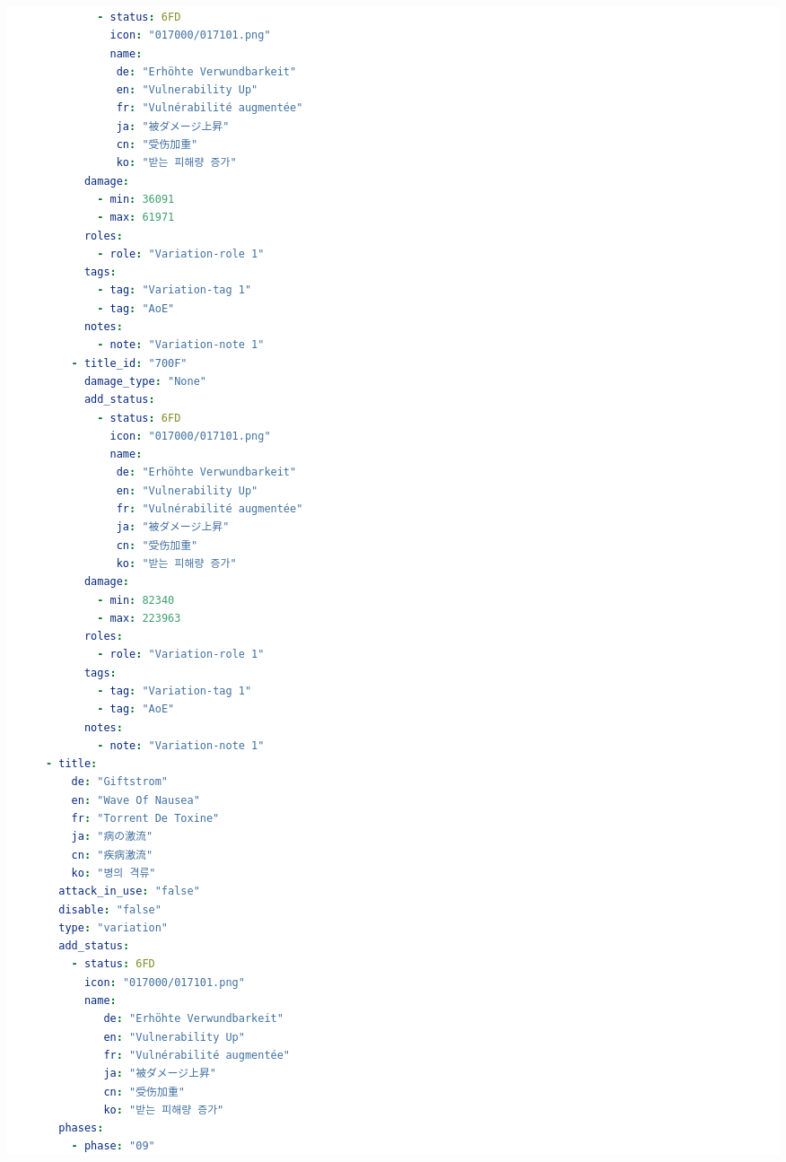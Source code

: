 ```yaml
              - status: 6FD
                icon: "017000/017101.png"
                name:
                 de: "Erhöhte Verwundbarkeit"
                 en: "Vulnerability Up"
                 fr: "Vulnérabilité augmentée"
                 ja: "被ダメージ上昇"
                 cn: "受伤加重"
                 ko: "받는 피해량 증가"
            damage:
              - min: 36091
              - max: 61971
            roles:
              - role: "Variation-role 1"
            tags:
              - tag: "Variation-tag 1"
              - tag: "AoE"
            notes:
              - note: "Variation-note 1"
          - title_id: "700F"
            damage_type: "None"
            add_status:
              - status: 6FD
                icon: "017000/017101.png"
                name:
                 de: "Erhöhte Verwundbarkeit"
                 en: "Vulnerability Up"
                 fr: "Vulnérabilité augmentée"
                 ja: "被ダメージ上昇"
                 cn: "受伤加重"
                 ko: "받는 피해량 증가"
            damage:
              - min: 82340
              - max: 223963
            roles:
              - role: "Variation-role 1"
            tags:
              - tag: "Variation-tag 1"
              - tag: "AoE"
            notes:
              - note: "Variation-note 1"
      - title:
          de: "Giftstrom"
          en: "Wave Of Nausea"
          fr: "Torrent De Toxine"
          ja: "病の激流"
          cn: "疾病激流"
          ko: "병의 격류"
        attack_in_use: "false"
        disable: "false"
        type: "variation"
        add_status:
          - status: 6FD
            icon: "017000/017101.png"
            name:
               de: "Erhöhte Verwundbarkeit"
               en: "Vulnerability Up"
               fr: "Vulnérabilité augmentée"
               ja: "被ダメージ上昇"
               cn: "受伤加重"
               ko: "받는 피해량 증가"
        phases:
          - phase: "09"
```